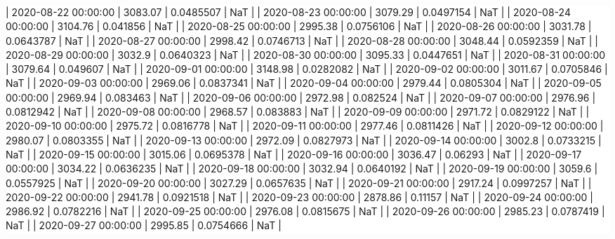 | 2020-08-22 00:00:00 |  3083.07 |   0.0485507   | NaT                |
| 2020-08-23 00:00:00 |  3079.29 |   0.0497154   | NaT                |
| 2020-08-24 00:00:00 |  3104.76 |   0.041856    | NaT                |
| 2020-08-25 00:00:00 |  2995.38 |   0.0756106   | NaT                |
| 2020-08-26 00:00:00 |  3031.78 |   0.0643787   | NaT                |
| 2020-08-27 00:00:00 |  2998.42 |   0.0746713   | NaT                |
| 2020-08-28 00:00:00 |  3048.44 |   0.0592359   | NaT                |
| 2020-08-29 00:00:00 |  3032.9  |   0.0640323   | NaT                |
| 2020-08-30 00:00:00 |  3095.33 |   0.0447651   | NaT                |
| 2020-08-31 00:00:00 |  3079.64 |   0.049607    | NaT                |
| 2020-09-01 00:00:00 |  3148.98 |   0.0282082   | NaT                |
| 2020-09-02 00:00:00 |  3011.67 |   0.0705846   | NaT                |
| 2020-09-03 00:00:00 |  2969.06 |   0.0837341   | NaT                |
| 2020-09-04 00:00:00 |  2979.44 |   0.0805304   | NaT                |
| 2020-09-05 00:00:00 |  2969.94 |   0.083463    | NaT                |
| 2020-09-06 00:00:00 |  2972.98 |   0.082524    | NaT                |
| 2020-09-07 00:00:00 |  2976.96 |   0.0812942   | NaT                |
| 2020-09-08 00:00:00 |  2968.57 |   0.083883    | NaT                |
| 2020-09-09 00:00:00 |  2971.72 |   0.0829122   | NaT                |
| 2020-09-10 00:00:00 |  2975.72 |   0.0816778   | NaT                |
| 2020-09-11 00:00:00 |  2977.46 |   0.0811426   | NaT                |
| 2020-09-12 00:00:00 |  2980.07 |   0.0803355   | NaT                |
| 2020-09-13 00:00:00 |  2972.09 |   0.0827973   | NaT                |
| 2020-09-14 00:00:00 |  3002.8  |   0.0733215   | NaT                |
| 2020-09-15 00:00:00 |  3015.06 |   0.0695378   | NaT                |
| 2020-09-16 00:00:00 |  3036.47 |   0.06293     | NaT                |
| 2020-09-17 00:00:00 |  3034.22 |   0.0636235   | NaT                |
| 2020-09-18 00:00:00 |  3032.94 |   0.0640192   | NaT                |
| 2020-09-19 00:00:00 |  3059.6  |   0.0557925   | NaT                |
| 2020-09-20 00:00:00 |  3027.29 |   0.0657635   | NaT                |
| 2020-09-21 00:00:00 |  2917.24 |   0.0997257   | NaT                |
| 2020-09-22 00:00:00 |  2941.78 |   0.0921518   | NaT                |
| 2020-09-23 00:00:00 |  2878.86 |   0.11157     | NaT                |
| 2020-09-24 00:00:00 |  2986.92 |   0.0782216   | NaT                |
| 2020-09-25 00:00:00 |  2976.08 |   0.0815675   | NaT                |
| 2020-09-26 00:00:00 |  2985.23 |   0.0787419   | NaT                |
| 2020-09-27 00:00:00 |  2995.85 |   0.0754666   | NaT                |